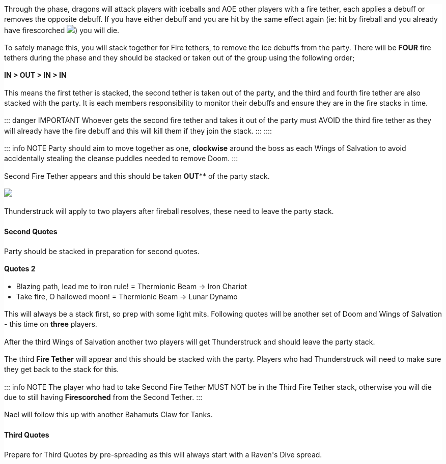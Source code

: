 Through the phase, dragons will attack players with iceballs and AOE other players with a fire tether, each applies a debuff or removes the opposite debuff. If you have either debuff and you are hit by the same effect again (ie: hit by fireball and you already have firescorched ![](/images/icons/firescorched.webp)) you will die.

To safely manage this, you will stack together for Fire tethers, to remove the ice debuffs from the party. There will be **FOUR** fire tethers during the phase and they should be stacked or taken out of the group using the following order;

**IN > OUT > IN > IN**

This means the first tether is stacked, the second tether is taken out of the party, and the third and fourth fire tether are also stacked with the party. It is each members responsibility to monitor their debuffs and ensure they are in the fire stacks in time.

::: danger IMPORTANT
Whoever gets the second fire tether and takes it out of the party must AVOID the third fire tether as they will already have the fire debuff and this will kill them if they join the stack.
:::
::::

::: info NOTE
Party should aim to move together as one, **clockwise** around the boss as each Wings of Salvation to avoid accidentally stealing the cleanse puddles needed to remove Doom.
:::

Second Fire Tether appears and this should be taken **OUT**** of the party stack.

![](/images/ucob-fire2.webp)

Thunderstruck will apply to two players after fireball resolves, these need to leave the party stack.

#### Second Quotes
Party should be stacked in preparation for second quotes.

**Quotes 2**
- Blazing path, lead me to iron rule! = Thermionic Beam → Iron Chariot
- Take fire, O hallowed moon! = Thermionic Beam → Lunar Dynamo

This will always be a stack first, so prep with some light mits. Following quotes will be another set of Doom and Wings of Salvation - this time on **three** players.

After the third Wings of Salvation another two players will get Thunderstruck and should leave the party stack. 

The third **Fire Tether** will appear and this should be stacked with the party. Players who had Thunderstruck will need to make sure they get back to the stack for this. 

::: info NOTE
The player who had to take Second Fire Tether MUST NOT be in the Third Fire Tether stack, otherwise you will die due to still having **Firescorched** from the Second Tether.
:::

Nael will follow this up with another Bahamuts Claw for Tanks.

#### Third Quotes
Prepare for Third Quotes by pre-spreading as this will always start with a Raven's Dive spread.
